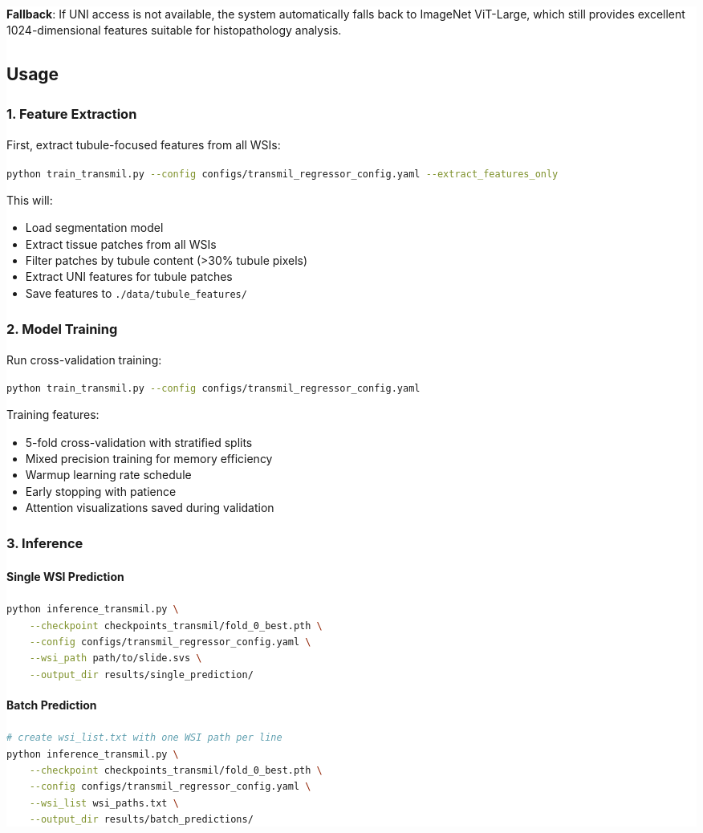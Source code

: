 **Fallback**: If UNI access is not available, the system automatically falls back to ImageNet ViT-Large, which still provides excellent 1024-dimensional features suitable for histopathology analysis.

## Usage

### 1. Feature Extraction

First, extract tubule-focused features from all WSIs:

```bash
python train_transmil.py --config configs/transmil_regressor_config.yaml --extract_features_only
```

This will:
- Load segmentation model
- Extract tissue patches from all WSIs
- Filter patches by tubule content (>30% tubule pixels)
- Extract UNI features for tubule patches
- Save features to `./data/tubule_features/`

### 2. Model Training

Run cross-validation training:

```bash
python train_transmil.py --config configs/transmil_regressor_config.yaml
```

Training features:
- 5-fold cross-validation with stratified splits
- Mixed precision training for memory efficiency  
- Warmup learning rate schedule
- Early stopping with patience
- Attention visualizations saved during validation

### 3. Inference

#### Single WSI Prediction
```bash
python inference_transmil.py \
    --checkpoint checkpoints_transmil/fold_0_best.pth \
    --config configs/transmil_regressor_config.yaml \
    --wsi_path path/to/slide.svs \
    --output_dir results/single_prediction/
```

#### Batch Prediction
```bash
# create wsi_list.txt with one WSI path per line
python inference_transmil.py \
    --checkpoint checkpoints_transmil/fold_0_best.pth \
    --config configs/transmil_regressor_config.yaml \
    --wsi_list wsi_paths.txt \
    --output_dir results/batch_predictions/
```
